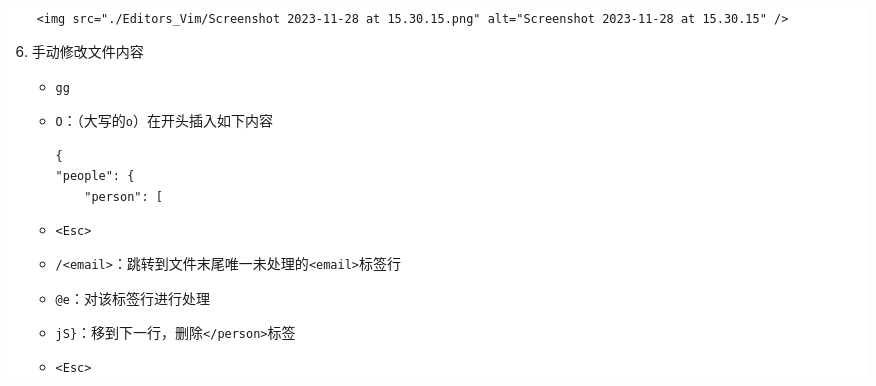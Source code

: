         <img src="./Editors_Vim/Screenshot 2023-11-28 at 15.30.15.png" alt="Screenshot 2023-11-28 at 15.30.15" />

   6. 手动修改文件内容

      - `gg`

      - `O`：（大写的`o`）在开头插入如下内容

        ```shell
        {
        "people": {
            "person": [
        ```

      - `<Esc>`

      - `/<email>`：跳转到文件末尾唯一未处理的`<email>`标签行

      - `@e`：对该标签行进行处理

      - `jS}`：移到下一行，删除`</person>`标签

      - `<Esc>`
